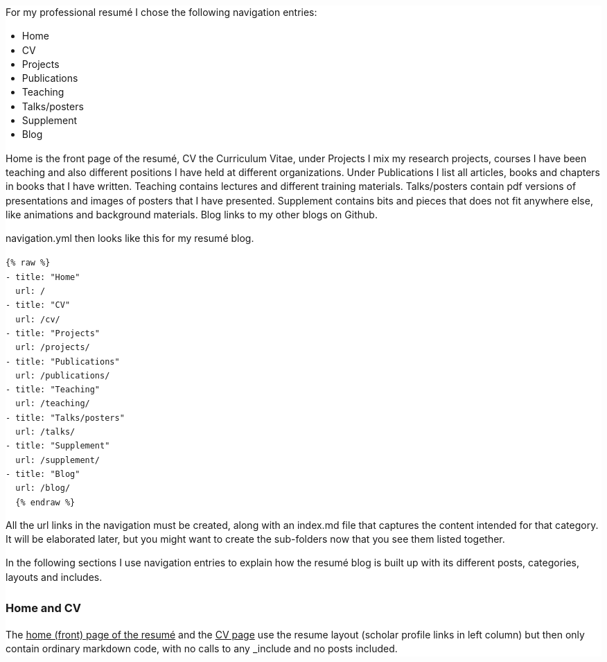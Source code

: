 For my professional resumé I chose the following navigation entries:

- Home
- CV
- Projects
- Publications
- Teaching
- Talks/posters
- Supplement
- Blog

Home is the front page of the resumé, CV the Curriculum Vitae, under Projects I mix my research projects, courses I have been teaching and also different positions I have held at different organizations. Under Publications I list all articles, books and chapters in books that I have written. Teaching contains lectures and different training materials. Talks/posters contain pdf versions of presentations and images of posters that I have presented. Supplement contains bits and pieces that does not fit anywhere else, like animations and background materials. Blog links to my other blogs on Github.

<span class='file'>navigation.yml</span> then looks like this for my resumé blog.
```
{% raw %}
- title: "Home"
  url: /
- title: "CV"
  url: /cv/
- title: "Projects"
  url: /projects/
- title: "Publications"
  url: /publications/
- title: "Teaching"
  url: /teaching/
- title: "Talks/posters"
  url: /talks/
- title: "Supplement"
  url: /supplement/
- title: "Blog"
  url: /blog/
  {% endraw %}
```

All the url links in the navigation must be created, along with an <span class='file'>index.md</span> file that captures the content intended for that category. It will be elaborated later, but you might want to create the sub-folders now that you see them listed together.

In the following sections I use navigation entries to explain how the resumé blog is built up with its different posts, categories, layouts and includes.

### Home and CV

The [home (front) page of the resumé](https://karttur.github.io/professional/) and the [CV page](https://karttur.github.io/professional/cv/) use the resume layout (scholar profile links in left column) but then only contain ordinary markdown code, with no calls to any \_include and no posts included.

